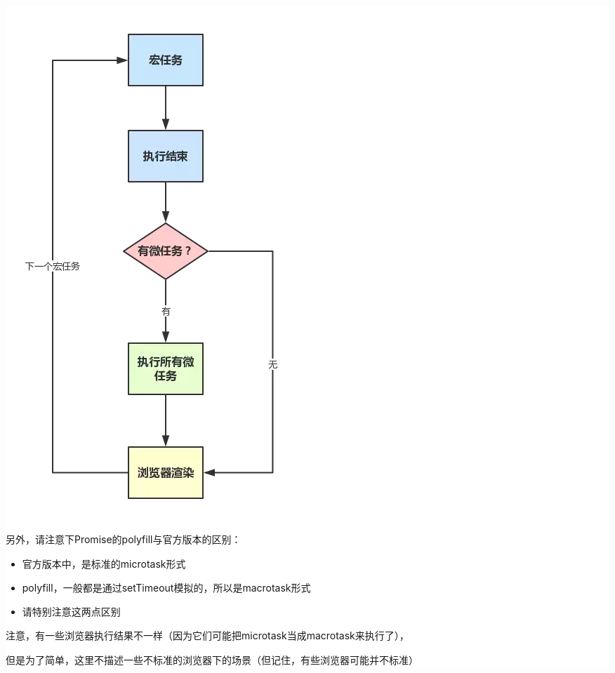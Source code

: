 ![20191120112528a9vj](../../pics/20191120112528a9vj.png)

另外，请注意下Promise的polyfill与官方版本的区别：

- 官方版本中，是标准的microtask形式

- polyfill，一般都是通过setTimeout模拟的，所以是macrotask形式

- 请特别注意这两点区别

注意，有一些浏览器执行结果不一样（因为它们可能把microtask当成macrotask来执行了），

但是为了简单，这里不描述一些不标准的浏览器下的场景（但记住，有些浏览器可能并不标准）